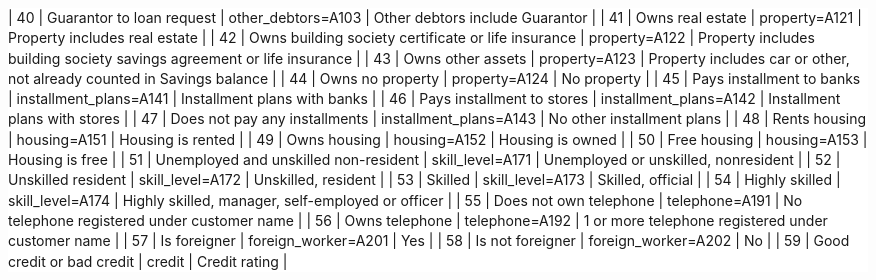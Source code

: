 | 40 | Guarantor to loan request                                           | other\_debtors=A103                | Other debtors include Guarantor                                        |
| 41 | Owns real estate                                                    | property=A121                      | Property includes real estate                                          |
| 42 | Owns building society certificate or life insurance                 | property=A122                      | Property includes building society savings agreement or life insurance |
| 43 | Owns other assets                                                   | property=A123                      | Property includes car or other, not already counted in Savings balance |
| 44 | Owns no property                                                    | property=A124                      | No property                                                            |
| 45 | Pays installment to banks                                           | installment\_plans=A141            | Installment plans with banks                                           |
| 46 | Pays installment to stores                                          | installment\_plans=A142            | Installment plans with stores                                          |
| 47 | Does not pay any installments                                       | installment\_plans=A143            | No other installment plans                                             |
| 48 | Rents housing                                                       | housing=A151                       | Housing is rented                                                      |
| 49 | Owns housing                                                        | housing=A152                       | Housing is owned                                                       |
| 50 | Free housing                                                        | housing=A153                       | Housing is free                                                        |
| 51 | Unemployed and unskilled non-resident                               | skill\_level=A171                  | Unemployed or unskilled, nonresident                                   |
| 52 | Unskilled resident                                                  | skill\_level=A172                  | Unskilled, resident                                                    |
| 53 | Skilled                                                             | skill\_level=A173                  | Skilled, official                                                      |
| 54 | Highly skilled                                                      | skill\_level=A174                  | Highly skilled, manager, self-employed or officer                      |
| 55 | Does not own telephone                                              | telephone=A191                     | No telephone registered under customer name                            |
| 56 | Owns telephone                                                      | telephone=A192                     | 1 or more telephone registered under customer name                     |
| 57 | Is foreigner                                                        | foreign\_worker=A201               | Yes                                                                    |
| 58 | Is not foreigner                                                    | foreign\_worker=A202               | No                                                                     |
| 59 | Good credit or bad credit                                           | credit                             | Credit rating                                                          |
